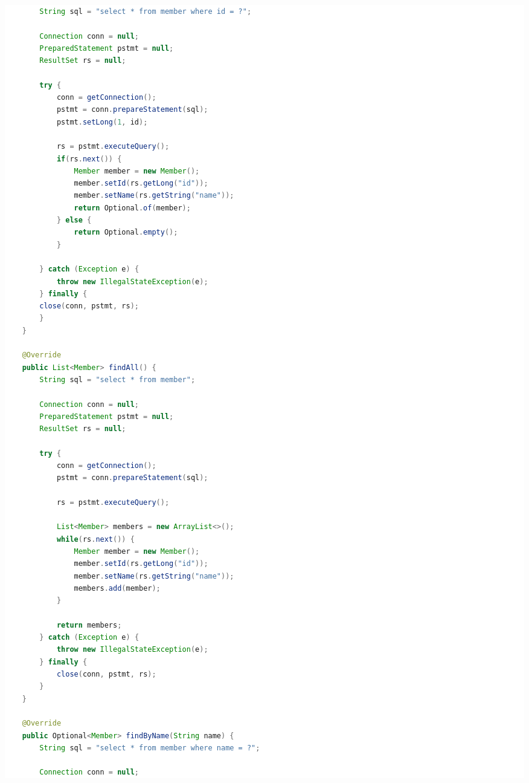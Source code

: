 ```java
        String sql = "select * from member where id = ?";
        
        Connection conn = null;
        PreparedStatement pstmt = null;
        ResultSet rs = null;
        
        try {
            conn = getConnection();
            pstmt = conn.prepareStatement(sql);
            pstmt.setLong(1, id);
            
            rs = pstmt.executeQuery();
            if(rs.next()) {
                Member member = new Member();
                member.setId(rs.getLong("id"));
                member.setName(rs.getString("name"));
	            return Optional.of(member);
            } else {
                return Optional.empty();
	        }
            
        } catch (Exception e) {
	        throw new IllegalStateException(e);
        } finally {
        close(conn, pstmt, rs);
        }
    }
    
    @Override
    public List<Member> findAll() {
        String sql = "select * from member";
        
        Connection conn = null;
        PreparedStatement pstmt = null;
        ResultSet rs = null;
        
        try {
            conn = getConnection();
            pstmt = conn.prepareStatement(sql);
            
            rs = pstmt.executeQuery();
            
            List<Member> members = new ArrayList<>();     
            while(rs.next()) {
                Member member = new Member();
                member.setId(rs.getLong("id"));
                member.setName(rs.getString("name"));
                members.add(member);
	        }
            
    	    return members;
        } catch (Exception e) {
	        throw new IllegalStateException(e);
        } finally {
    	    close(conn, pstmt, rs);
        }
    }
    
    @Override
    public Optional<Member> findByName(String name) {
        String sql = "select * from member where name = ?";
        
        Connection conn = null;
```